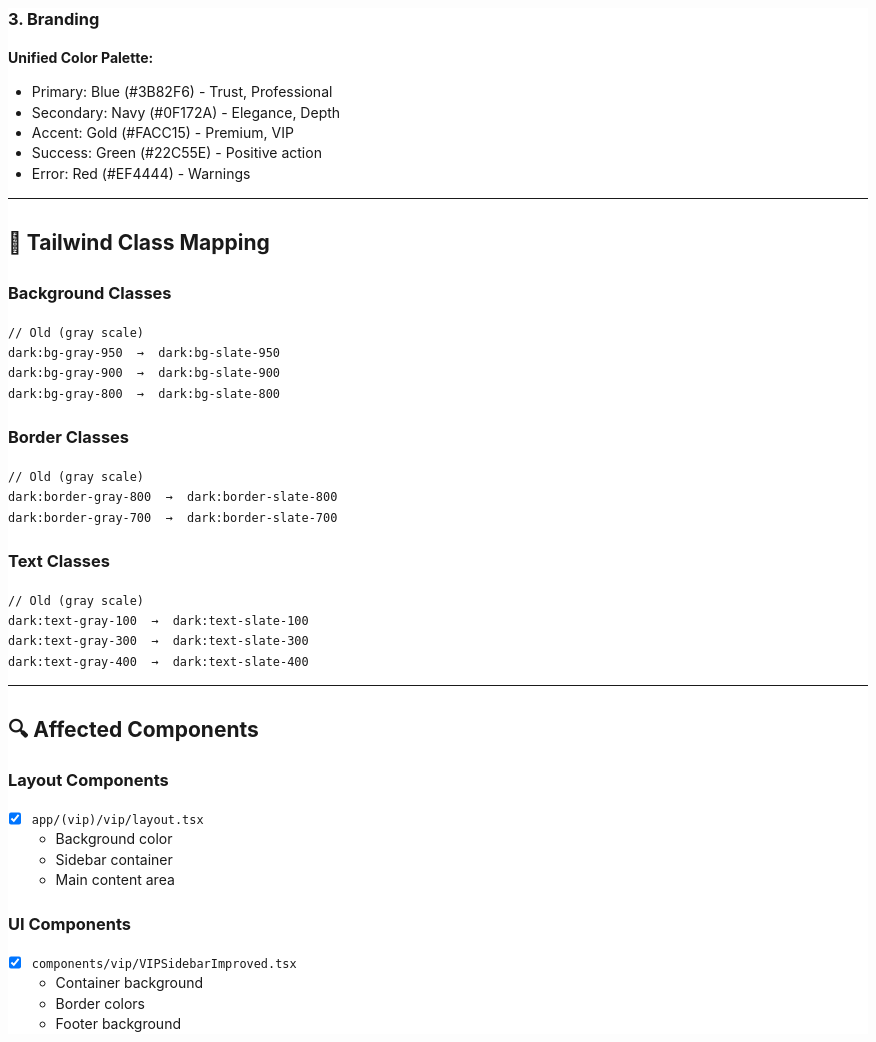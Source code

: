 ### 3. Branding
**Unified Color Palette:**
- Primary: Blue (#3B82F6) - Trust, Professional
- Secondary: Navy (#0F172A) - Elegance, Depth
- Accent: Gold (#FACC15) - Premium, VIP
- Success: Green (#22C55E) - Positive action
- Error: Red (#EF4444) - Warnings

---

## 📐 Tailwind Class Mapping

### Background Classes
```tsx
// Old (gray scale)
dark:bg-gray-950  →  dark:bg-slate-950
dark:bg-gray-900  →  dark:bg-slate-900
dark:bg-gray-800  →  dark:bg-slate-800
```

### Border Classes
```tsx
// Old (gray scale)
dark:border-gray-800  →  dark:border-slate-800
dark:border-gray-700  →  dark:border-slate-700
```

### Text Classes
```tsx
// Old (gray scale)
dark:text-gray-100  →  dark:text-slate-100
dark:text-gray-300  →  dark:text-slate-300
dark:text-gray-400  →  dark:text-slate-400
```

---

## 🔍 Affected Components

### Layout Components
- [x] `app/(vip)/vip/layout.tsx`
  - Background color
  - Sidebar container
  - Main content area

### UI Components
- [x] `components/vip/VIPSidebarImproved.tsx`
  - Container background
  - Border colors
  - Footer background
